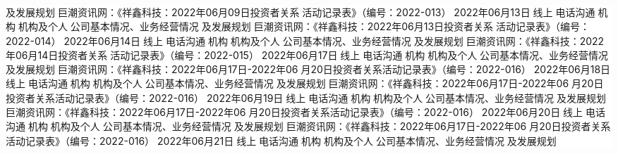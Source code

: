 及发展规划
巨潮资讯网：《祥鑫科技：2022年06月09日投资者关系
活动记录表》（编号：2022-013）
2022年06月13日
线上
电话沟通
机构
机构及个人
公司基本情况、业务经营情况
及发展规划
巨潮资讯网：《祥鑫科技：2022年06月13日投资者关系
活动记录表》（编号：2022-014）
2022年06月14日
线上
电话沟通
机构
机构及个人
公司基本情况、业务经营情况
及发展规划
巨潮资讯网：《祥鑫科技：2022年06月14日投资者关系
活动记录表》（编号：2022-015）
2022年06月17日
线上
电话沟通
机构
机构及个人
公司基本情况、业务经营情况
及发展规划
巨潮资讯网：《祥鑫科技：2022年06月17日-2022年06
月20日投资者关系活动记录表》（编号：2022-016）
2022年06月18日
线上
电话沟通
机构
机构及个人
公司基本情况、业务经营情况
及发展规划
巨潮资讯网：《祥鑫科技：2022年06月17日-2022年06
月20日投资者关系活动记录表》（编号：2022-016）
2022年06月19日
线上
电话沟通
机构
机构及个人
公司基本情况、业务经营情况
及发展规划
巨潮资讯网：《祥鑫科技：2022年06月17日-2022年06
月20日投资者关系活动记录表》（编号：2022-016）
2022年06月20日
线上
电话沟通
机构
机构及个人
公司基本情况、业务经营情况
及发展规划
巨潮资讯网：《祥鑫科技：2022年06月17日-2022年06
月20日投资者关系活动记录表》（编号：2022-016）
2022年06月21日
线上
电话沟通
机构
机构及个人
公司基本情况、业务经营情况
及发展规划